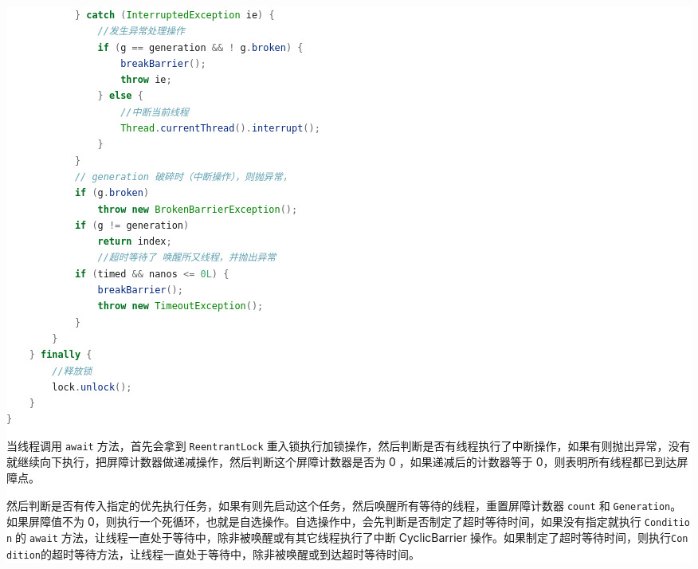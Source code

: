 ```java
            } catch (InterruptedException ie) {
                //发生异常处理操作
                if (g == generation && ! g.broken) {
                    breakBarrier();
                    throw ie;
                } else {
                    //中断当前线程
                    Thread.currentThread().interrupt();
                }
            }
            // generation 破碎时（中断操作），则抛异常，
            if (g.broken)
                throw new BrokenBarrierException();
            if (g != generation)
                return index;
                //超时等待了 唤醒所又线程，并抛出异常
            if (timed && nanos <= 0L) {
                breakBarrier();
                throw new TimeoutException();
            }
        }
    } finally {
        //释放锁
        lock.unlock();
    }
}
```

当线程调用 `await` 方法，首先会拿到 `ReentrantLock` 重入锁执行加锁操作，然后判断是否有线程执行了中断操作，如果有则抛出异常，没有就继续向下执行，把屏障计数器做递减操作，然后判断这个屏障计数器是否为 0 ，如果递减后的计数器等于 0，则表明所有线程都已到达屏障点。

然后判断是否有传入指定的优先执行任务，如果有则先启动这个任务，然后唤醒所有等待的线程，重置屏障计数器 `count` 和 `Generation`。如果屏障值不为 0，则执行一个死循环，也就是自选操作。自选操作中，会先判断是否制定了超时等待时间，如果没有指定就执行 `Condition` 的 `await` 方法，让线程一直处于等待中，除非被唤醒或有其它线程执行了中断 CyclicBarrier 操作。如果制定了超时等待时间，则执行`Condition`的超时等待方法，让线程一直处于等待中，除非被唤醒或到达超时等待时间。

    